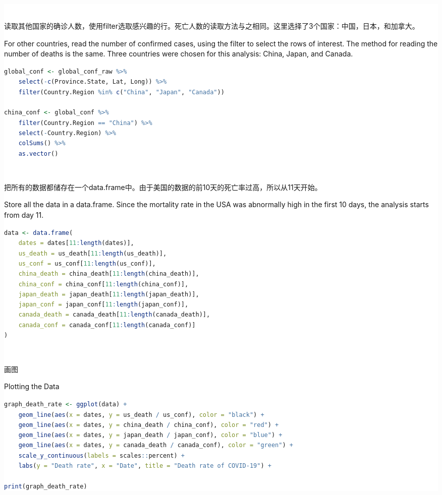 <p><br></p>

读取其他国家的确诊人数，使用filter选取感兴趣的行。死亡人数的读取方法与之相同。这里选择了3个国家：中国，日本，和加拿大。

For other countries, read the number of confirmed cases, using the filter to select the rows of interest. The method for reading the number of deaths is the same. Three countries were chosen for this analysis: China, Japan, and Canada.

```r
global_conf <- global_conf_raw %>%
    select(-c(Province.State, Lat, Long)) %>%
    filter(Country.Region %in% c("China", "Japan", "Canada"))

china_conf <- global_conf %>%
    filter(Country.Region == "China") %>%
    select(-Country.Region) %>%
    colSums() %>%
    as.vector()
```

<p><br></p>

把所有的数据都储存在一个data.frame中。由于美国的数据的前10天的死亡率过高，所以从11天开始。

Store all the data in a data.frame. Since the mortality rate in the USA was abnormally high in the first 10 days, the analysis starts from day 11.

```r
data <- data.frame(
    dates = dates[11:length(dates)],
    us_death = us_death[11:length(us_death)],
    us_conf = us_conf[11:length(us_conf)],
    china_death = china_death[11:length(china_death)],
    china_conf = china_conf[11:length(china_conf)],
    japan_death = japan_death[11:length(japan_death)],
    japan_conf = japan_conf[11:length(japan_conf)],
    canada_death = canada_death[11:length(canada_death)],
    canada_conf = canada_conf[11:length(canada_conf)]
)
```

<p><br></p>

画图

Plotting the Data

```r
graph_death_rate <- ggplot(data) +
    geom_line(aes(x = dates, y = us_death / us_conf), color = "black") +
    geom_line(aes(x = dates, y = china_death / china_conf), color = "red") +
    geom_line(aes(x = dates, y = japan_death / japan_conf), color = "blue") +
    geom_line(aes(x = dates, y = canada_death / canada_conf), color = "green") + 
    scale_y_continuous(labels = scales::percent) +
    labs(y = "Death rate", x = "Date", title = "Death rate of COVID-19") +

print(graph_death_rate)
```
